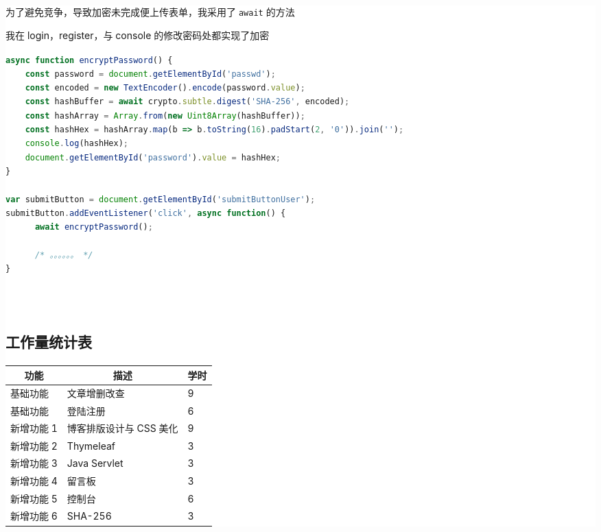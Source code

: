 为了避免竞争，导致加密未完成便上传表单，我采用了 `await` 的方法

我在 login，register，与 console 的修改密码处都实现了加密

```javascript
async function encryptPassword() {
    const password = document.getElementById('passwd');
    const encoded = new TextEncoder().encode(password.value);
    const hashBuffer = await crypto.subtle.digest('SHA-256', encoded);
    const hashArray = Array.from(new Uint8Array(hashBuffer));
    const hashHex = hashArray.map(b => b.toString(16).padStart(2, '0')).join('');
    console.log(hashHex);
    document.getElementById('password').value = hashHex;
}
        
var submitButton = document.getElementById('submitButtonUser');
submitButton.addEventListener('click', async function() {
      await encryptPassword();
      
      /* 。。。。。。 */
}
```

<br/>

<br/>

## 工作量统计表

|功能|描述|学时|
|--|--|--|
|基础功能|文章增删改查|9|
|基础功能|登陆注册|6|
|新增功能 1|博客排版设计与 CSS 美化|9|
|新增功能 2|Thymeleaf |3|
|新增功能 3|Java Servlet|3|
|新增功能 4|留言板|3|
|新增功能 5|控制台|6|
|新增功能 6|SHA-256|3|